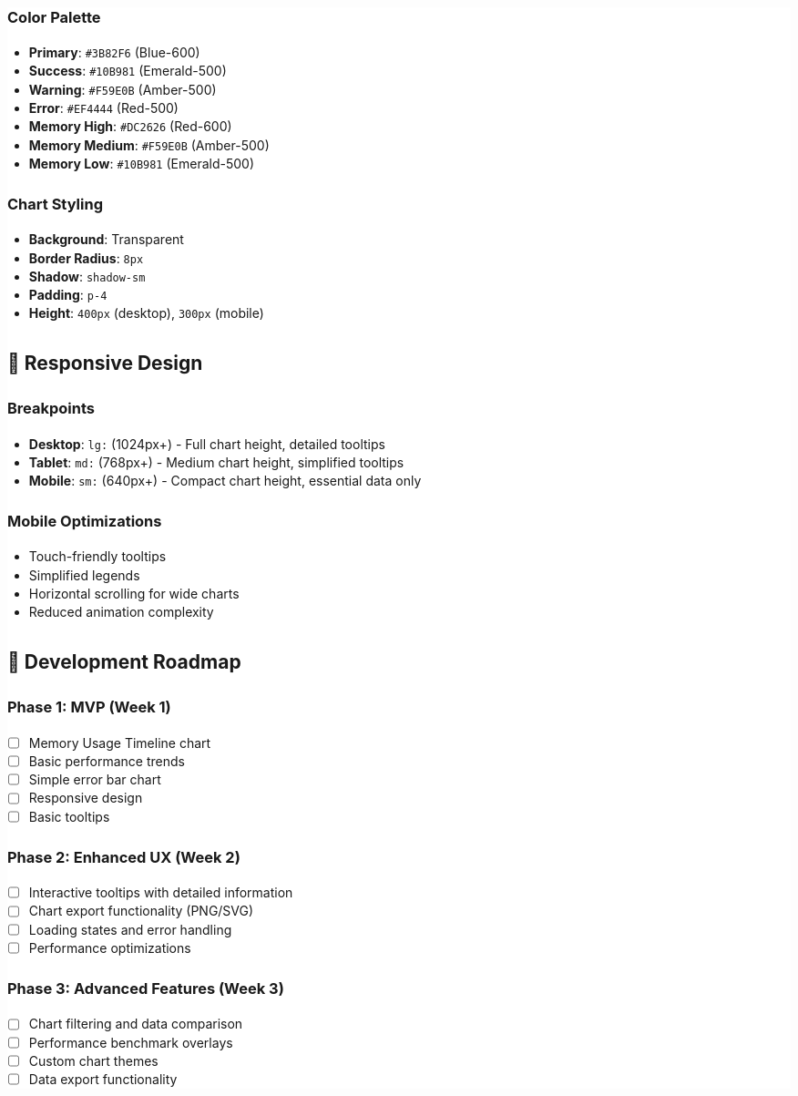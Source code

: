 ### Color Palette
- **Primary**: `#3B82F6` (Blue-600)
- **Success**: `#10B981` (Emerald-500)
- **Warning**: `#F59E0B` (Amber-500)
- **Error**: `#EF4444` (Red-500)
- **Memory High**: `#DC2626` (Red-600)
- **Memory Medium**: `#F59E0B` (Amber-500)
- **Memory Low**: `#10B981` (Emerald-500)

### Chart Styling
- **Background**: Transparent
- **Border Radius**: `8px`
- **Shadow**: `shadow-sm`
- **Padding**: `p-4`
- **Height**: `400px` (desktop), `300px` (mobile)

## 📱 **Responsive Design**

### Breakpoints
- **Desktop**: `lg:` (1024px+) - Full chart height, detailed tooltips
- **Tablet**: `md:` (768px+) - Medium chart height, simplified tooltips
- **Mobile**: `sm:` (640px+) - Compact chart height, essential data only

### Mobile Optimizations
- Touch-friendly tooltips
- Simplified legends
- Horizontal scrolling for wide charts
- Reduced animation complexity

## 🚀 **Development Roadmap**

### Phase 1: MVP (Week 1)
- [ ] Memory Usage Timeline chart
- [ ] Basic performance trends
- [ ] Simple error bar chart
- [ ] Responsive design
- [ ] Basic tooltips

### Phase 2: Enhanced UX (Week 2)
- [ ] Interactive tooltips with detailed information
- [ ] Chart export functionality (PNG/SVG)
- [ ] Loading states and error handling
- [ ] Performance optimizations

### Phase 3: Advanced Features (Week 3)
- [ ] Chart filtering and data comparison
- [ ] Performance benchmark overlays
- [ ] Custom chart themes
- [ ] Data export functionality
